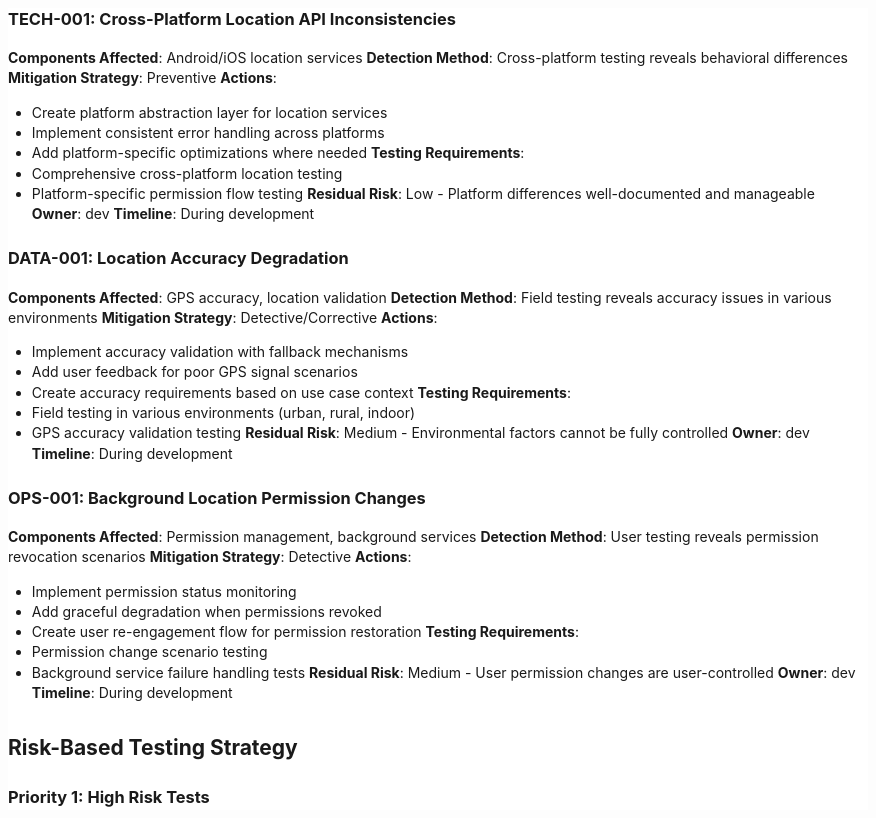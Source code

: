 ### TECH-001: Cross-Platform Location API Inconsistencies
**Components Affected**: Android/iOS location services
**Detection Method**: Cross-platform testing reveals behavioral differences
**Mitigation Strategy**: Preventive
**Actions**:
- Create platform abstraction layer for location services
- Implement consistent error handling across platforms
- Add platform-specific optimizations where needed
**Testing Requirements**:
- Comprehensive cross-platform location testing
- Platform-specific permission flow testing
**Residual Risk**: Low - Platform differences well-documented and manageable
**Owner**: dev
**Timeline**: During development

### DATA-001: Location Accuracy Degradation  
**Components Affected**: GPS accuracy, location validation
**Detection Method**: Field testing reveals accuracy issues in various environments
**Mitigation Strategy**: Detective/Corrective
**Actions**:
- Implement accuracy validation with fallback mechanisms
- Add user feedback for poor GPS signal scenarios
- Create accuracy requirements based on use case context
**Testing Requirements**:
- Field testing in various environments (urban, rural, indoor)
- GPS accuracy validation testing
**Residual Risk**: Medium - Environmental factors cannot be fully controlled
**Owner**: dev
**Timeline**: During development

### OPS-001: Background Location Permission Changes
**Components Affected**: Permission management, background services
**Detection Method**: User testing reveals permission revocation scenarios
**Mitigation Strategy**: Detective
**Actions**:
- Implement permission status monitoring
- Add graceful degradation when permissions revoked
- Create user re-engagement flow for permission restoration
**Testing Requirements**:
- Permission change scenario testing
- Background service failure handling tests
**Residual Risk**: Medium - User permission changes are user-controlled
**Owner**: dev
**Timeline**: During development

## Risk-Based Testing Strategy

### Priority 1: High Risk Tests
